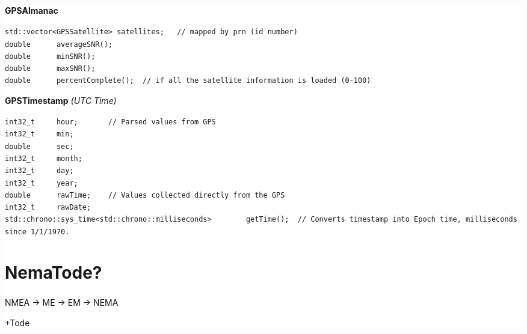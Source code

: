 
**GPSAlmanac**

    std::vector<GPSSatellite> satellites;	// mapped by prn (id number)
    double 		averageSNR();
    double 		minSNR();
    double 		maxSNR();
    double 		percentComplete();	// if all the satellite information is loaded (0-100)


**GPSTimestamp**    *(UTC Time)*

    int32_t 	hour;		// Parsed values from GPS
    int32_t 	min;
    double 		sec;
    int32_t 	month;
    int32_t 	day;
    int32_t 	year;
    double 		rawTime;	// Values collected directly from the GPS
    int32_t 	rawDate;
    std::chrono::sys_time<std::chrono::milliseconds> 		getTime();	// Converts timestamp into Epoch time, milliseconds since 1/1/1970.


# NemaTode?

NMEA -> ME -> EM -> NEMA

+Tode

